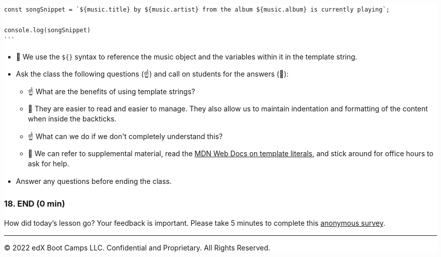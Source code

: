     const songSnippet = `${music.title} by ${music.artist} from the album ${music.album} is currently playing`;
  
    console.log(songSnippet)
    ```

  * 🔑  We use the `${}` syntax to reference the music object and the variables within it in the template string.

* Ask the class the following questions (☝️) and call on students for the answers (🙋):

  * ☝️ What are the benefits of using template strings?

  * 🙋 They are easier to read and easier to manage. They also allow us to maintain indentation and formatting of the content when inside the backticks.

  * ☝️ What can we do if we don't completely understand this?

  * 🙋 We can refer to supplemental material, read the [MDN Web Docs on template literals](https://developer.mozilla.org/en-US/docs/Web/JavaScript/Reference/Template_literals), and stick around for office hours to ask for help.

* Answer any questions before ending the class.

### 18. END (0 min)

How did today’s lesson go? Your feedback is important. Please take 5 minutes to complete this [anonymous survey](https://forms.gle/RfcVyXiMmZQut6aJ6).

---

© 2022 edX Boot Camps LLC. Confidential and Proprietary. All Rights Reserved.
